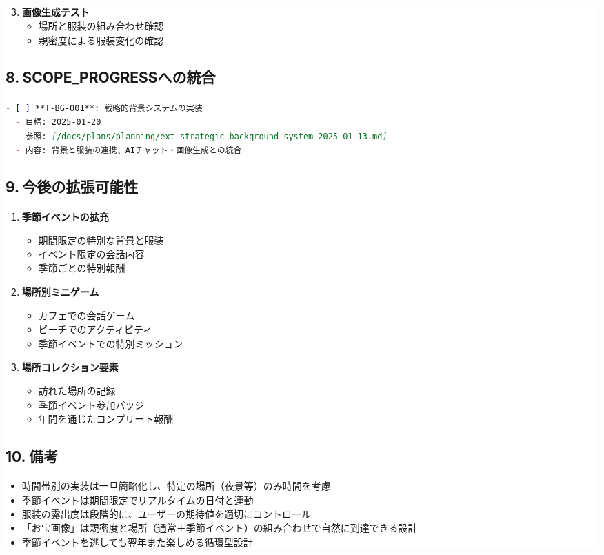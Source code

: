 3. **画像生成テスト**
   - 場所と服装の組み合わせ確認
   - 親密度による服装変化の確認

## 8. SCOPE_PROGRESSへの統合

```markdown
- [ ] **T-BG-001**: 戦略的背景システムの実装
  - 目標: 2025-01-20
  - 参照: [/docs/plans/planning/ext-strategic-background-system-2025-01-13.md]
  - 内容: 背景と服装の連携、AIチャット・画像生成との統合
```

## 9. 今後の拡張可能性

1. **季節イベントの拡充**
   - 期間限定の特別な背景と服装
   - イベント限定の会話内容
   - 季節ごとの特別報酬

2. **場所別ミニゲーム**
   - カフェでの会話ゲーム
   - ビーチでのアクティビティ
   - 季節イベントでの特別ミッション

3. **場所コレクション要素**
   - 訪れた場所の記録
   - 季節イベント参加バッジ
   - 年間を通じたコンプリート報酬

## 10. 備考

- 時間帯別の実装は一旦簡略化し、特定の場所（夜景等）のみ時間を考慮
- 季節イベントは期間限定でリアルタイムの日付と連動
- 服装の露出度は段階的に、ユーザーの期待値を適切にコントロール
- 「お宝画像」は親密度と場所（通常＋季節イベント）の組み合わせで自然に到達できる設計
- 季節イベントを逃しても翌年また楽しめる循環型設計